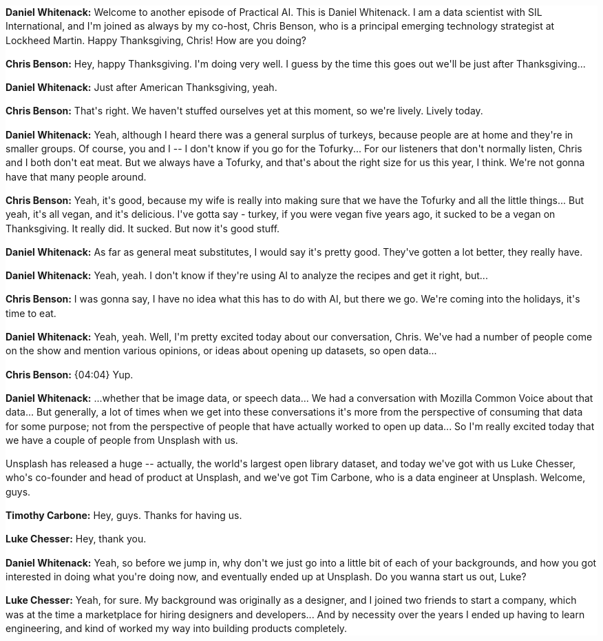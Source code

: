 **Daniel Whitenack:** Welcome to another episode of Practical AI. This is Daniel Whitenack. I am a data scientist with SIL International, and I'm joined as always by my co-host, Chris Benson, who is a principal emerging technology strategist at Lockheed Martin. Happy Thanksgiving, Chris! How are you doing?

**Chris Benson:** Hey, happy Thanksgiving. I'm doing very well. I guess by the time this goes out we'll be just after Thanksgiving...

**Daniel Whitenack:** Just after American Thanksgiving, yeah.

**Chris Benson:** That's right. We haven't stuffed ourselves yet at this moment, so we're lively. Lively today.

**Daniel Whitenack:** Yeah, although I heard there was a general surplus of turkeys, because people are at home and they're in smaller groups. Of course, you and I -- I don't know if you go for the Tofurky... For our listeners that don't normally listen, Chris and I both don't eat meat. But we always have a Tofurky, and that's about the right size for us this year, I think. We're not gonna have that many people around.

**Chris Benson:** Yeah, it's good, because my wife is really into making sure that we have the Tofurky and all the little things... But yeah, it's all vegan, and it's delicious. I've gotta say - turkey, if you were vegan five years ago, it sucked to be a vegan on Thanksgiving. It really did. It sucked. But now it's good stuff.

**Daniel Whitenack:** As far as general meat substitutes, I would say it's pretty good. They've gotten a lot better, they really have.

**Daniel Whitenack:** Yeah, yeah. I don't know if they're using AI to analyze the recipes and get it right, but...

**Chris Benson:** I was gonna say, I have no idea what this has to do with AI, but there we go. We're coming into the holidays, it's time to eat.

**Daniel Whitenack:** Yeah, yeah. Well, I'm pretty excited today about our conversation, Chris. We've had a number of people come on the show and mention various opinions, or ideas about opening up datasets, so open data...

**Chris Benson:** \{04:04\} Yup.

**Daniel Whitenack:** ...whether that be image data, or speech data... We had a conversation with Mozilla Common Voice about that data... But generally, a lot of times when we get into these conversations it's more from the perspective of consuming that data for some purpose; not from the perspective of people that have actually worked to open up data... So I'm really excited today that we have a couple of people from Unsplash with us.

Unsplash has released a huge -- actually, the world's largest open library dataset, and today we've got with us Luke Chesser, who's co-founder and head of product at Unsplash, and we've got Tim Carbone, who is a data engineer at Unsplash. Welcome, guys.

**Timothy Carbone:** Hey, guys. Thanks for having us.

**Luke Chesser:** Hey, thank you.

**Daniel Whitenack:** Yeah, so before we jump in, why don't we just go into a little bit of each of your backgrounds, and how you got interested in doing what you're doing now, and eventually ended up at Unsplash. Do you wanna start us out, Luke?

**Luke Chesser:** Yeah, for sure. My background was originally as a designer, and I joined two friends to start a company, which was at the time a marketplace for hiring designers and developers... And by necessity over the years I ended up having to learn engineering, and kind of worked my way into building products completely.
